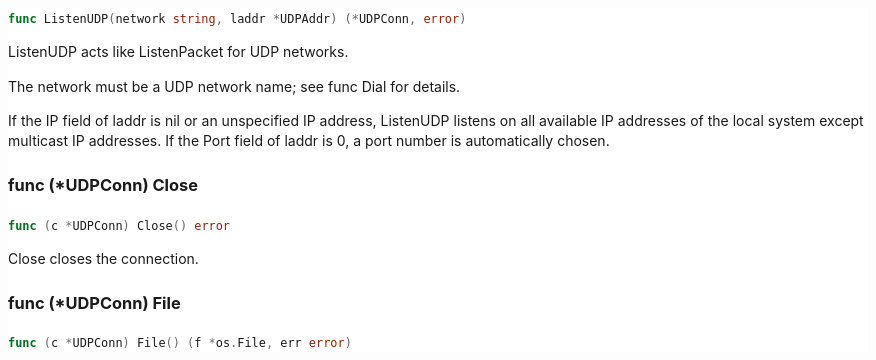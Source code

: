 ```go
func ListenUDP(network string, laddr *UDPAddr) (*UDPConn, error)
```

ListenUDP acts like ListenPacket for UDP networks.

The network must be a UDP network name; see func Dial for details.

If the IP field of laddr is nil or an unspecified IP address, ListenUDP
listens on all available IP addresses of the local system except
multicast IP addresses. If the Port field of laddr is 0, a port number
is automatically chosen.

### func (\*UDPConn) Close

```go
func (c *UDPConn) Close() error
```

Close closes the connection.

### func (\*UDPConn) File

```go
func (c *UDPConn) File() (f *os.File, err error)
